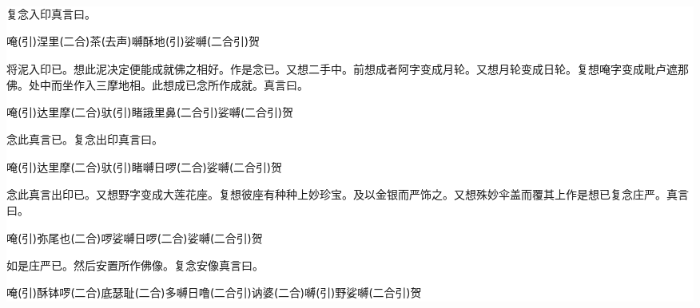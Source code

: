 复念入印真言曰。  

唵(引)涅里(二合)茶(去声)嚩酥地(引)娑嚩(二合引)贺  

将泥入印已。想此泥决定便能成就佛之相好。作是念已。又想二手中。前想成者阿字变成月轮。又想月轮变成日轮。复想唵字变成毗卢遮那佛。处中而坐作入三摩地相。此想成已念所作成就。真言曰。  

唵(引)达里摩(二合)驮(引)睹誐里鼻(二合引)娑嚩(二合引)贺  

念此真言已。复念出印真言曰。  

唵(引)达里摩(二合)驮(引)睹嚩日啰(二合)娑嚩(二合引)贺  

念此真言出印已。又想野字变成大莲花座。复想彼座有种种上妙珍宝。及以金银而严饰之。又想殊妙伞盖而覆其上作是想已复念庄严。真言曰。  

唵(引)弥尾也(二合)啰娑嚩日啰(二合)娑嚩(二合引)贺  

如是庄严已。然后安置所作佛像。复念安像真言曰。  

唵(引)酥钵啰(二合)底瑟耻(二合)多嚩日噜(二合引)讷婆(二合)嚩(引)野娑嚩(二合引)贺  

